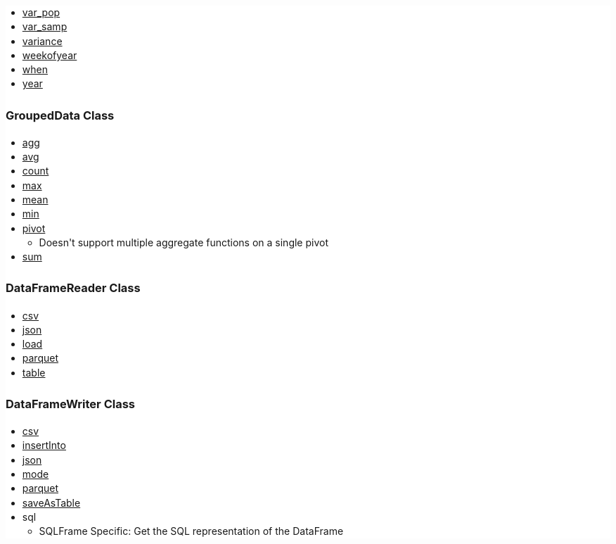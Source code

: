 * [var_pop](https://spark.apache.org/docs/latest/api/python/reference/pyspark.sql/api/pyspark.sql.functions.var_pop.html)
* [var_samp](https://spark.apache.org/docs/latest/api/python/reference/pyspark.sql/api/pyspark.sql.functions.var_samp.html)
* [variance](https://spark.apache.org/docs/latest/api/python/reference/pyspark.sql/api/pyspark.sql.functions.variance.html)
* [weekofyear](https://spark.apache.org/docs/latest/api/python/reference/pyspark.sql/api/pyspark.sql.functions.weekofyear.html)
* [when](https://spark.apache.org/docs/latest/api/python/reference/pyspark.sql/api/pyspark.sql.functions.when.html)
* [year](https://spark.apache.org/docs/latest/api/python/reference/pyspark.sql/api/pyspark.sql.functions.year.html)

### GroupedData Class

* [agg](https://spark.apache.org/docs/latest/api/python/reference/pyspark.sql/api/pyspark.sql.GroupedData.agg.html)
* [avg](https://spark.apache.org/docs/latest/api/python/reference/pyspark.sql/api/pyspark.sql.GroupedData.avg.html)
* [count](https://spark.apache.org/docs/latest/api/python/reference/pyspark.sql/api/pyspark.sql.GroupedData.count.html)
* [max](https://spark.apache.org/docs/latest/api/python/reference/pyspark.sql/api/pyspark.sql.GroupedData.max.html)
* [mean](https://spark.apache.org/docs/latest/api/python/reference/pyspark.sql/api/pyspark.sql.GroupedData.mean.html)
* [min](https://spark.apache.org/docs/latest/api/python/reference/pyspark.sql/api/pyspark.sql.GroupedData.min.html)
* [pivot](https://spark.apache.org/docs/latest/api/python/reference/pyspark.sql/api/pyspark.sql.GroupedData.pivot.html)
  * Doesn't support multiple aggregate functions on a single pivot
* [sum](https://spark.apache.org/docs/latest/api/python/reference/pyspark.sql/api/pyspark.sql.GroupedData.sum.html)

### DataFrameReader Class

* [csv](https://spark.apache.org/docs/latest/api/python/reference/pyspark.sql/api/pyspark.sql.DataFrameReader.csv.html)
* [json](https://spark.apache.org/docs/latest/api/python/reference/pyspark.sql/api/pyspark.sql.DataFrameReader.json.html)
* [load](https://spark.apache.org/docs/latest/api/python/reference/pyspark.sql/api/pyspark.sql.DataFrameReader.load.html)
* [parquet](https://spark.apache.org/docs/latest/api/python/reference/pyspark.sql/api/pyspark.sql.DataFrameReader.parquet.html)
* [table](https://spark.apache.org/docs/latest/api/python/reference/pyspark.sql/api/pyspark.sql.DataFrameReader.table.html)

### DataFrameWriter Class

* [csv](https://spark.apache.org/docs/latest/api/python/reference/pyspark.sql/api/pyspark.sql.DataFrameWriter.csv.html)
* [insertInto](https://spark.apache.org/docs/latest/api/python/reference/pyspark.sql/api/pyspark.sql.DataFrameWriter.insertInto.html)
* [json](https://spark.apache.org/docs/latest/api/python/reference/pyspark.sql/api/pyspark.sql.DataFrameWriter.json.html)
* [mode](https://spark.apache.org/docs/latest/api/python/reference/pyspark.sql/api/pyspark.sql.DataFrameWriter.mode.html)
* [parquet](https://spark.apache.org/docs/latest/api/python/reference/pyspark.sql/api/pyspark.sql.DataFrameWriter.parquet.html)
* [saveAsTable](https://spark.apache.org/docs/latest/api/python/reference/pyspark.sql/api/pyspark.sql.DataFrameWriter.saveAsTable.html)
* sql
     * SQLFrame Specific: Get the SQL representation of the DataFrame
